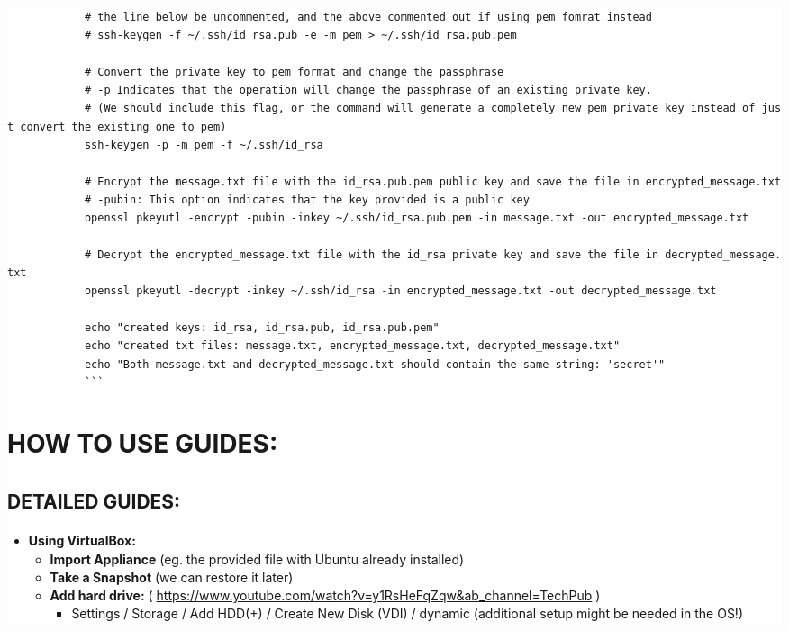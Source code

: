                 # the line below be uncommented, and the above commented out if using pem fomrat instead
                # ssh-keygen -f ~/.ssh/id_rsa.pub -e -m pem > ~/.ssh/id_rsa.pub.pem

                # Convert the private key to pem format and change the passphrase
                # -p Indicates that the operation will change the passphrase of an existing private key.
                # (We should include this flag, or the command will generate a completely new pem private key instead of just convert the existing one to pem)
                ssh-keygen -p -m pem -f ~/.ssh/id_rsa

                # Encrypt the message.txt file with the id_rsa.pub.pem public key and save the file in encrypted_message.txt
                # -pubin: This option indicates that the key provided is a public key
                openssl pkeyutl -encrypt -pubin -inkey ~/.ssh/id_rsa.pub.pem -in message.txt -out encrypted_message.txt

                # Decrypt the encrypted_message.txt file with the id_rsa private key and save the file in decrypted_message.txt
                openssl pkeyutl -decrypt -inkey ~/.ssh/id_rsa -in encrypted_message.txt -out decrypted_message.txt

                echo "created keys: id_rsa, id_rsa.pub, id_rsa.pub.pem"
                echo "created txt files: message.txt, encrypted_message.txt, decrypted_message.txt"
                echo "Both message.txt and decrypted_message.txt should contain the same string: 'secret'"
                ```

# HOW TO USE GUIDES:
## DETAILED GUIDES:
- **Using VirtualBox:**
    - **Import Appliance** (eg. the provided file with Ubuntu already installed)
    - **Take a Snapshot** (we can restore it later)
    - **Add hard drive:** ( https://www.youtube.com/watch?v=y1RsHeFqZqw&ab_channel=TechPub )
        - Settings / Storage / Add HDD(+) / Create New Disk (VDI) / dynamic (additional setup might be needed in the OS!)
